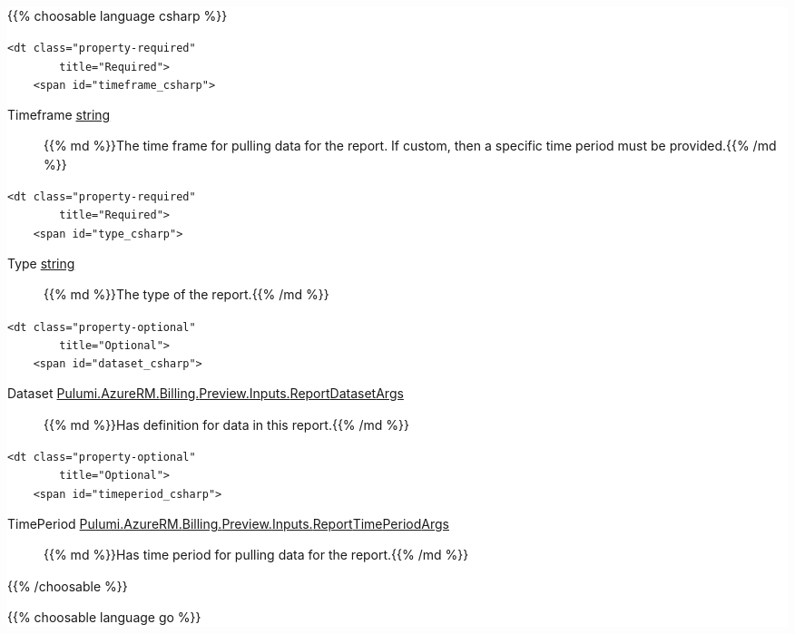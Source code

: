 


{{% choosable language csharp %}}
<dl class="resources-properties">

    <dt class="property-required"
            title="Required">
        <span id="timeframe_csharp">
<a href="#timeframe_csharp" style="color: inherit; text-decoration: inherit;">Timeframe</a>
</span> 
        <span class="property-indicator"></span>
        <span class="property-type"><a href="https://docs.microsoft.com/en-us/dotnet/csharp/language-reference/builtin-types/built-in-types">string</a></span>
    </dt>
    <dd>{{% md %}}The time frame for pulling data for the report. If custom, then a specific time period must be provided.{{% /md %}}</dd>

    <dt class="property-required"
            title="Required">
        <span id="type_csharp">
<a href="#type_csharp" style="color: inherit; text-decoration: inherit;">Type</a>
</span> 
        <span class="property-indicator"></span>
        <span class="property-type"><a href="https://docs.microsoft.com/en-us/dotnet/csharp/language-reference/builtin-types/built-in-types">string</a></span>
    </dt>
    <dd>{{% md %}}The type of the report.{{% /md %}}</dd>

    <dt class="property-optional"
            title="Optional">
        <span id="dataset_csharp">
<a href="#dataset_csharp" style="color: inherit; text-decoration: inherit;">Dataset</a>
</span> 
        <span class="property-indicator"></span>
        <span class="property-type"><a href="#reportdataset">Pulumi.<wbr>Azure<wbr>RM.<wbr>Billing.<wbr>Preview.<wbr>Inputs.<wbr>Report<wbr>Dataset<wbr>Args</a></span>
    </dt>
    <dd>{{% md %}}Has definition for data in this report.{{% /md %}}</dd>

    <dt class="property-optional"
            title="Optional">
        <span id="timeperiod_csharp">
<a href="#timeperiod_csharp" style="color: inherit; text-decoration: inherit;">Time<wbr>Period</a>
</span> 
        <span class="property-indicator"></span>
        <span class="property-type"><a href="#reporttimeperiod">Pulumi.<wbr>Azure<wbr>RM.<wbr>Billing.<wbr>Preview.<wbr>Inputs.<wbr>Report<wbr>Time<wbr>Period<wbr>Args</a></span>
    </dt>
    <dd>{{% md %}}Has time period for pulling data for the report.{{% /md %}}</dd>

</dl>
{{% /choosable %}}


{{% choosable language go %}}
<dl class="resources-properties">
